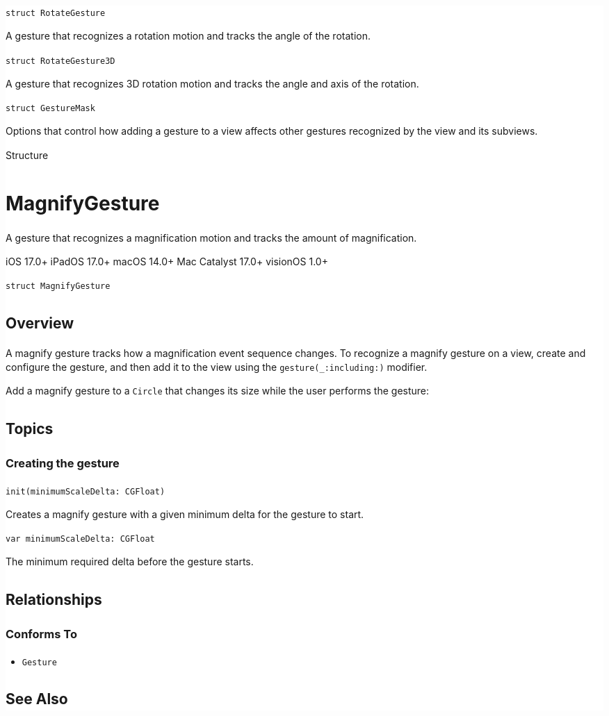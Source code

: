 `struct RotateGesture`

A gesture that recognizes a rotation motion and tracks the angle of the
rotation.

`struct RotateGesture3D`

A gesture that recognizes 3D rotation motion and tracks the angle and axis of
the rotation.

`struct GestureMask`

Options that control how adding a gesture to a view affects other gestures
recognized by the view and its subviews.

Structure

# MagnifyGesture

A gesture that recognizes a magnification motion and tracks the amount of
magnification.

iOS 17.0+  iPadOS 17.0+  macOS 14.0+  Mac Catalyst 17.0+  visionOS 1.0+

    
    
    struct MagnifyGesture

## Overview

A magnify gesture tracks how a magnification event sequence changes. To
recognize a magnify gesture on a view, create and configure the gesture, and
then add it to the view using the `gesture(_:including:)` modifier.

Add a magnify gesture to a `Circle` that changes its size while the user
performs the gesture:

## Topics

### Creating the gesture

`init(minimumScaleDelta: CGFloat)`

Creates a magnify gesture with a given minimum delta for the gesture to start.

`var minimumScaleDelta: CGFloat`

The minimum required delta before the gesture starts.

## Relationships

### Conforms To

  * `Gesture`

## See Also
